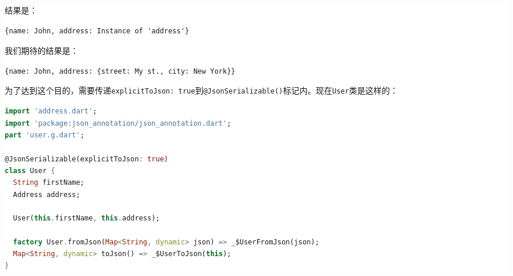 结果是：

```
{name: John, address: Instance of 'address'}
```

我们期待的结果是：

```
{name: John, address: {street: My st., city: New York}}
```

为了达到这个目的，需要传递`explicitToJson: true`到`@JsonSerializable()`标记内。现在`User`类是这样的：

```dart
import 'address.dart';
import 'package:json_annotation/json_annotation.dart';
part 'user.g.dart';

@JsonSerializable(explicitToJson: true)
class User {
  String firstName;
  Address address;

  User(this.firstName, this.address);

  factory User.fromJson(Map<String, dynamic> json) => _$UserFromJson(json);
  Map<String, dynamic> toJson() => _$UserToJson(this);
}
```